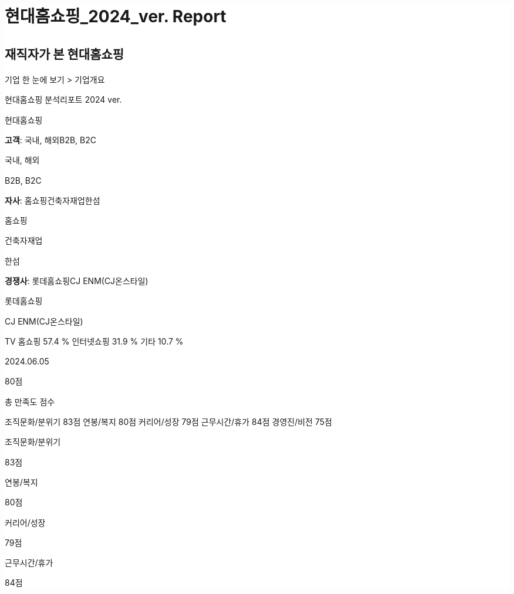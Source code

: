 # 현대홈쇼핑_2024_ver. Report

## 재직자가 본 현대홈쇼핑

기업 한 눈에 보기 > 기업개요

현대홈쇼핑 분석리포트 2024 ver.

현대홈쇼핑

**고객**: 국내, 해외B2B, B2C

국내, 해외

B2B, B2C

**자사**: 홈쇼핑건축자재업한섬

홈쇼핑

건축자재업

한섬

**경쟁사**: 롯데홈쇼핑CJ ENM(CJ온스타일)

롯데홈쇼핑

CJ ENM(CJ온스타일)

TV 홈쇼핑 57.4 %
인터넷쇼핑 31.9 %
기타 10.7 %

2024.06.05

80점

총 만족도 점수

조직문화/분위기 83점
연봉/복지 80점
커리어/성장 79점
근무시간/휴가 84점
경영진/비전 75점

조직문화/분위기

83점

연봉/복지

80점

커리어/성장

79점

근무시간/휴가

84점
